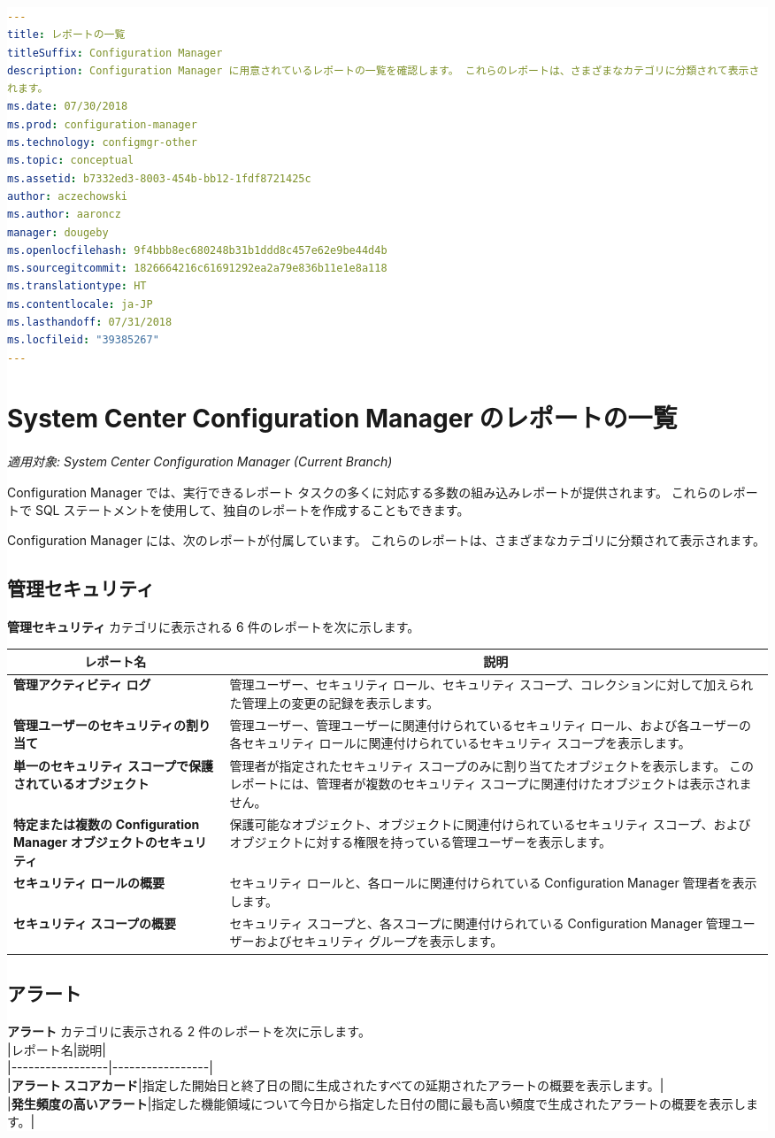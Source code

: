 ```yaml
---
title: レポートの一覧
titleSuffix: Configuration Manager
description: Configuration Manager に用意されているレポートの一覧を確認します。 これらのレポートは、さまざまなカテゴリに分類されて表示されます。
ms.date: 07/30/2018
ms.prod: configuration-manager
ms.technology: configmgr-other
ms.topic: conceptual
ms.assetid: b7332ed3-8003-454b-bb12-1fdf8721425c
author: aczechowski
ms.author: aaroncz
manager: dougeby
ms.openlocfilehash: 9f4bbb8ec680248b31b1ddd8c457e62e9be44d4b
ms.sourcegitcommit: 1826664216c61691292ea2a79e836b11e1e8a118
ms.translationtype: HT
ms.contentlocale: ja-JP
ms.lasthandoff: 07/31/2018
ms.locfileid: "39385267"
---
```

# <a name="list-of-reports-in-system-center-configuration-manager"></a>System Center Configuration Manager のレポートの一覧

*適用対象: System Center Configuration Manager (Current Branch)*

Configuration Manager では、実行できるレポート タスクの多くに対応する多数の組み込みレポートが提供されます。 これらのレポートで SQL ステートメントを使用して、独自のレポートを作成することもできます。   

Configuration Manager には、次のレポートが付属しています。 これらのレポートは、さまざまなカテゴリに分類されて表示されます。  



## <a name="administrative-security"></a>管理セキュリティ  
 **管理セキュリティ** カテゴリに表示される 6 件のレポートを次に示します。  

|レポート名|説明|  
|-----------------|-----------------|  
|**管理アクティビティ ログ**|管理ユーザー、セキュリティ ロール、セキュリティ スコープ、コレクションに対して加えられた管理上の変更の記録を表示します。|  
|**管理ユーザーのセキュリティの割り当て**|管理ユーザー、管理ユーザーに関連付けられているセキュリティ ロール、および各ユーザーの各セキュリティ ロールに関連付けられているセキュリティ スコープを表示します。|  
|**単一のセキュリティ スコープで保護されているオブジェクト**|管理者が指定されたセキュリティ スコープのみに割り当てたオブジェクトを表示します。 このレポートには、管理者が複数のセキュリティ スコープに関連付けたオブジェクトは表示されません。|  
|**特定または複数の Configuration Manager オブジェクトのセキュリティ**|保護可能なオブジェクト、オブジェクトに関連付けられているセキュリティ スコープ、およびオブジェクトに対する権限を持っている管理ユーザーを表示します。|  
|**セキュリティ ロールの概要**|セキュリティ ロールと、各ロールに関連付けられている Configuration Manager 管理者を表示します。|  
|**セキュリティ スコープの概要**|セキュリティ スコープと、各スコープに関連付けられている Configuration Manager 管理ユーザーおよびセキュリティ グループを表示します。|  



## <a name="alerts"></a>アラート  
**アラート** カテゴリに表示される 2 件のレポートを次に示します。  
|レポート名|説明|  
|-----------------|-----------------|  
|**アラート スコアカード**|指定した開始日と終了日の間に生成されたすべての延期されたアラートの概要を表示します。|  
|**発生頻度の高いアラート**|指定した機能領域について今日から指定した日付の間に最も高い頻度で生成されたアラートの概要を表示します。|  
